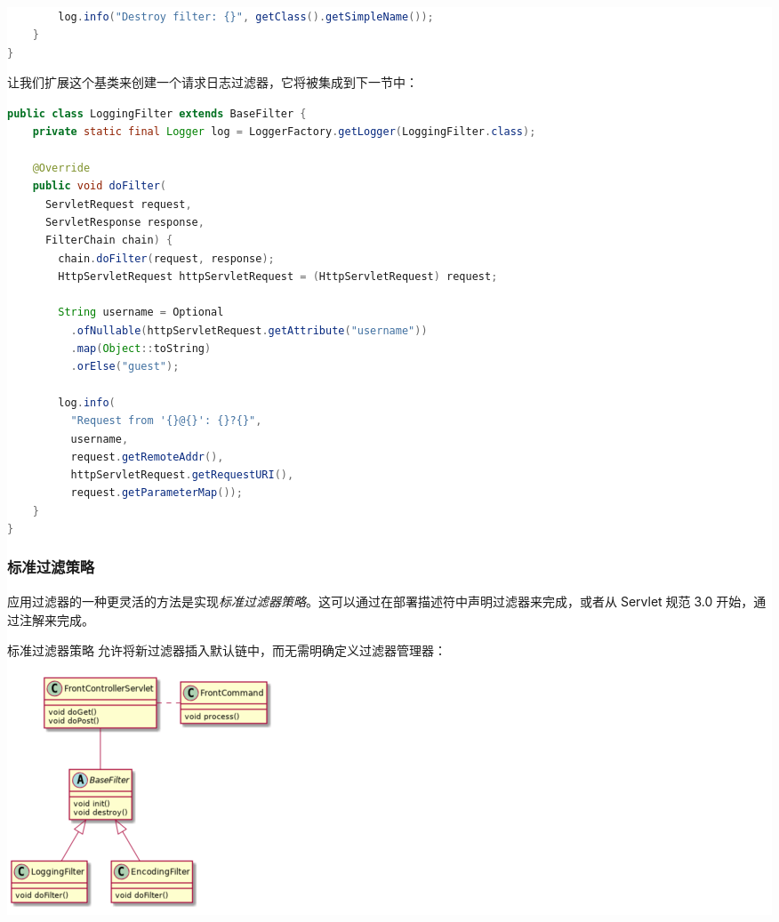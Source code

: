 ```java
        log.info("Destroy filter: {}", getClass().getSimpleName());
    }
}
```

让我们扩展这个基类来创建一个请求日志过滤器，它将被集成到下一节中：

```java
public class LoggingFilter extends BaseFilter {
    private static final Logger log = LoggerFactory.getLogger(LoggingFilter.class);

    @Override
    public void doFilter(
      ServletRequest request, 
      ServletResponse response,
      FilterChain chain) {
        chain.doFilter(request, response);
        HttpServletRequest httpServletRequest = (HttpServletRequest) request;
        
        String username = Optional
          .ofNullable(httpServletRequest.getAttribute("username"))
          .map(Object::toString)
          .orElse("guest");
        
        log.info(
          "Request from '{}@{}': {}?{}", 
          username, 
          request.getRemoteAddr(),
          httpServletRequest.getRequestURI(), 
          request.getParameterMap());
    }
}
```

### **标准过滤策略**

应用过滤器的一种更灵活的方法是实现*标准过滤器策略*。这可以通过在部署描述符中声明过滤器来完成，或者从 Servlet 规范 3.0 开始，通过注解来完成。

标准过滤器策略 允许将新过滤器插入默认链中，而无需明确定义过滤器管理器：

![拦截过滤器标准策略](其他架构模式.assets/intercepting_filter-standard_strategy-300x267.png)
